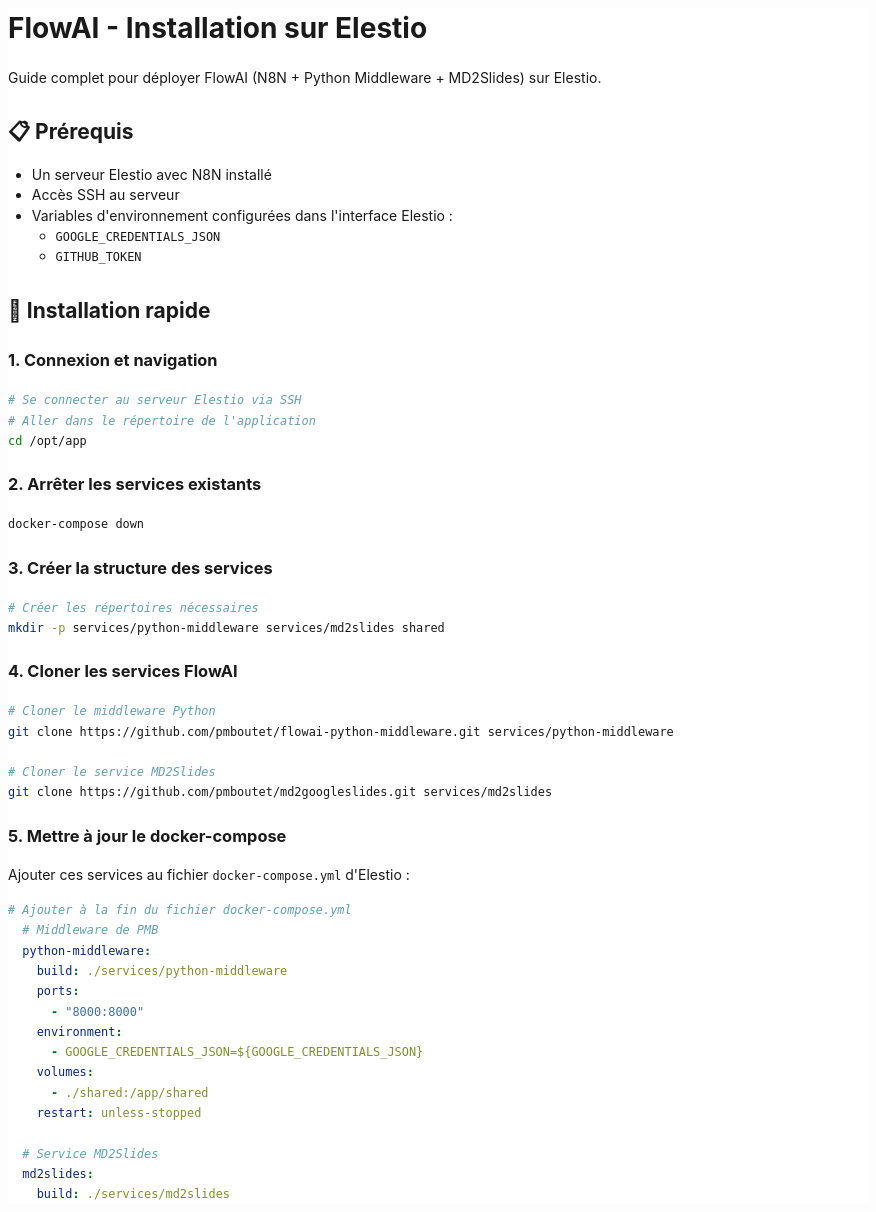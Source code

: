 # FlowAI - Installation sur Elestio

Guide complet pour déployer FlowAI (N8N + Python Middleware + MD2Slides) sur Elestio.

## 📋 Prérequis

- Un serveur Elestio avec N8N installé
- Accès SSH au serveur
- Variables d'environnement configurées dans l'interface Elestio :
  - `GOOGLE_CREDENTIALS_JSON`
  - `GITHUB_TOKEN`

## 🚀 Installation rapide

### 1. Connexion et navigation

```bash
# Se connecter au serveur Elestio via SSH
# Aller dans le répertoire de l'application
cd /opt/app
```

### 2. Arrêter les services existants

```bash
docker-compose down
```

### 3. Créer la structure des services

```bash
# Créer les répertoires nécessaires
mkdir -p services/python-middleware services/md2slides shared
```

### 4. Cloner les services FlowAI

```bash
# Cloner le middleware Python
git clone https://github.com/pmboutet/flowai-python-middleware.git services/python-middleware

# Cloner le service MD2Slides
git clone https://github.com/pmboutet/md2googleslides.git services/md2slides
```

### 5. Mettre à jour le docker-compose

Ajouter ces services au fichier `docker-compose.yml` d'Elestio :

```yaml
# Ajouter à la fin du fichier docker-compose.yml
  # Middleware de PMB
  python-middleware:
    build: ./services/python-middleware
    ports:
      - "8000:8000"
    environment:
      - GOOGLE_CREDENTIALS_JSON=${GOOGLE_CREDENTIALS_JSON}
    volumes:
      - ./shared:/app/shared
    restart: unless-stopped

  # Service MD2Slides
  md2slides:
    build: ./services/md2slides
```